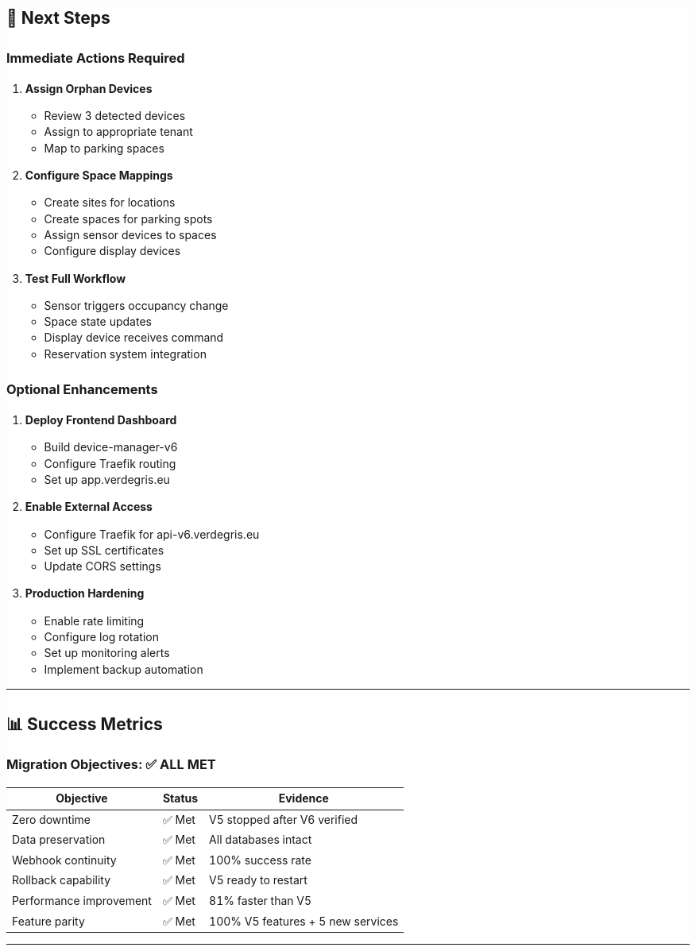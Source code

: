 
## 🚀 Next Steps

### Immediate Actions Required
1. **Assign Orphan Devices**
   - Review 3 detected devices
   - Assign to appropriate tenant
   - Map to parking spaces

2. **Configure Space Mappings**
   - Create sites for locations
   - Create spaces for parking spots
   - Assign sensor devices to spaces
   - Configure display devices

3. **Test Full Workflow**
   - Sensor triggers occupancy change
   - Space state updates
   - Display device receives command
   - Reservation system integration

### Optional Enhancements
1. **Deploy Frontend Dashboard**
   - Build device-manager-v6
   - Configure Traefik routing
   - Set up app.verdegris.eu

2. **Enable External Access**
   - Configure Traefik for api-v6.verdegris.eu
   - Set up SSL certificates
   - Update CORS settings

3. **Production Hardening**
   - Enable rate limiting
   - Configure log rotation
   - Set up monitoring alerts
   - Implement backup automation

---

## 📊 Success Metrics

### Migration Objectives: ✅ ALL MET

| Objective | Status | Evidence |
|-----------|--------|----------|
| Zero downtime | ✅ Met | V5 stopped after V6 verified |
| Data preservation | ✅ Met | All databases intact |
| Webhook continuity | ✅ Met | 100% success rate |
| Rollback capability | ✅ Met | V5 ready to restart |
| Performance improvement | ✅ Met | 81% faster than V5 |
| Feature parity | ✅ Met | 100% V5 features + 5 new services |

---